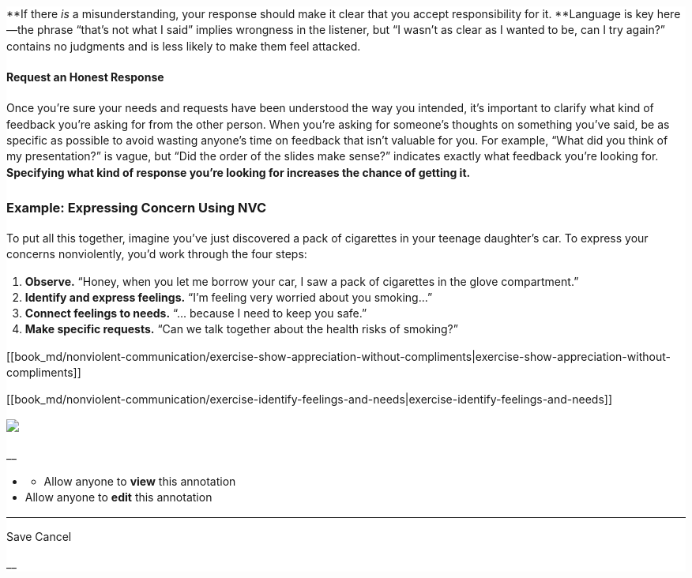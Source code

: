 **If there _is_ a misunderstanding, your response should make it clear that you accept responsibility for it. **Language is key here—the phrase “that’s not what I said” implies wrongness in the listener, but “I wasn’t as clear as I wanted to be, can I try again?” contains no judgments and is less likely to make them feel attacked.

#### Request an Honest Response

Once you’re sure your needs and requests have been understood the way you intended, it’s important to clarify what kind of feedback you’re asking for from the other person. When you’re asking for someone’s thoughts on something you’ve said, be as specific as possible to avoid wasting anyone’s time on feedback that isn’t valuable for you. For example, “What did you think of my presentation?” is vague, but “Did the order of the slides make sense?” indicates exactly what feedback you’re looking for. **Specifying what kind of response you’re looking for increases the chance of getting it.**

### Example: Expressing Concern Using NVC

To put all this together, imagine you’ve just discovered a pack of cigarettes in your teenage daughter’s car. To express your concerns nonviolently, you’d work through the four steps:

  1. **Observe.** “Honey, when you let me borrow your car, I saw a pack of cigarettes in the glove compartment.”
  2. **Identify and express feelings.** “I’m feeling very worried about you smoking...”
  3. **Connect feelings to needs.** “... because I need to keep you safe.”
  4. **Make specific requests.** “Can we talk together about the health risks of smoking?”



[[book_md/nonviolent-communication/exercise-show-appreciation-without-compliments|exercise-show-appreciation-without-compliments]]

[[book_md/nonviolent-communication/exercise-identify-feelings-and-needs|exercise-identify-feelings-and-needs]]

![](https://bat.bing.com/action/0?ti=56018282&Ver=2&mid=92d72b6b-8316-4d67-b579-c6dd606f463c&sid=f30c5e70639211ee87d33f0876d93783&vid=f30c9700639211eeb3a75d830392c94f&vids=0&msclkid=N&pi=0&lg=en-US&sw=800&sh=600&sc=24&nwd=1&tl=Shortform%20%7C%20Book&p=https%3A%2F%2Fwww.shortform.com%2Fapp%2Fbook%2Fnonviolent-communication%2Fchapters-3-6&r=&lt=432&evt=pageLoad&sv=1&rn=956808)

__

  *   * Allow anyone to **view** this annotation
  * Allow anyone to **edit** this annotation



* * *

Save Cancel

__



